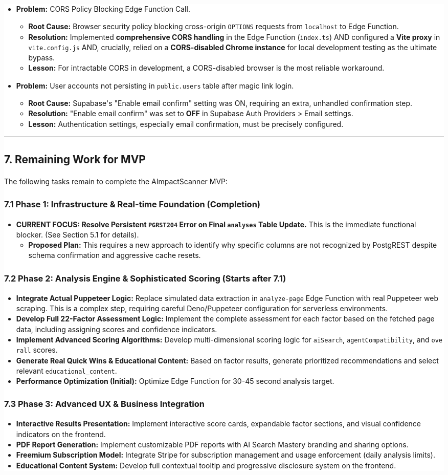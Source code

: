 * **Problem:** CORS Policy Blocking Edge Function Call.
    * **Root Cause:** Browser security policy blocking cross-origin `OPTIONS` requests from `localhost` to Edge Function.
    * **Resolution:** Implemented **comprehensive CORS handling** in the Edge Function (`index.ts`) AND configured a **Vite proxy** in `vite.config.js` AND, crucially, relied on a **CORS-disabled Chrome instance** for local development testing as the ultimate bypass.
    * **Lesson:** For intractable CORS in development, a CORS-disabled browser is the most reliable workaround.

* **Problem:** User accounts not persisting in `public.users` table after magic link login.
    * **Root Cause:** Supabase's "Enable email confirm" setting was ON, requiring an extra, unhandled confirmation step.
    * **Resolution:** "Enable email confirm" was set to **OFF** in Supabase Auth Providers > Email settings.
    * **Lesson:** Authentication settings, especially email confirmation, must be precisely configured.

---

## 7. Remaining Work for MVP

The following tasks remain to complete the AImpactScanner MVP:

### 7.1 Phase 1: Infrastructure & Real-time Foundation (Completion)

* **CURRENT FOCUS: Resolve Persistent `PGRST204` Error on Final `analyses` Table Update.** This is the immediate functional blocker. (See Section 5.1 for details).
    * **Proposed Plan:** This requires a new approach to identify why specific columns are not recognized by PostgREST despite schema confirmation and aggressive cache resets.

### 7.2 Phase 2: Analysis Engine & Sophisticated Scoring (Starts after 7.1)

* **Integrate Actual Puppeteer Logic:** Replace simulated data extraction in `analyze-page` Edge Function with real Puppeteer web scraping. This is a complex step, requiring careful Deno/Puppeteer configuration for serverless environments.
* **Develop Full 22-Factor Assessment Logic:** Implement the complete assessment for each factor based on the fetched page data, including assigning scores and confidence indicators.
* **Implement Advanced Scoring Algorithms:** Develop multi-dimensional scoring logic for `aiSearch`, `agentCompatibility`, and `overall` scores.
* **Generate Real Quick Wins & Educational Content:** Based on factor results, generate prioritized recommendations and select relevant `educational_content`.
* **Performance Optimization (Initial):** Optimize Edge Function for 30-45 second analysis target.

### 7.3 Phase 3: Advanced UX & Business Integration

* **Interactive Results Presentation:** Implement interactive score cards, expandable factor sections, and visual confidence indicators on the frontend.
* **PDF Report Generation:** Implement customizable PDF reports with AI Search Mastery branding and sharing options.
* **Freemium Subscription Model:** Integrate Stripe for subscription management and usage enforcement (daily analysis limits).
* **Educational Content System:** Develop full contextual tooltip and progressive disclosure system on the frontend.
